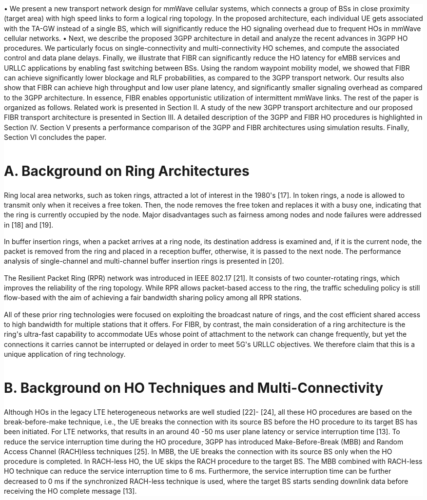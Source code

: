 • We present a new transport network design for mmWave cellular systems, which connects a group of BSs in close proximity (target area) with high speed links to form a logical ring topology. In the proposed architecture, each individual UE gets associated with the TA-GW instead of a single BS, which will significantly reduce the HO signaling overhead due to frequent HOs in mmWave cellular networks. • Next, we describe the proposed 3GPP architecture in detail and analyze the recent advances in 3GPP HO procedures. We particularly focus on single-connectivity and multi-connectivity HO schemes, and compute the associated control and data plane delays. Finally, we illustrate that FIBR can significantly reduce the HO latency for eMBB services and URLLC applications by enabling fast switching between BSs. Using the random waypoint mobility model, we showed that FIBR can achieve significantly lower blockage and RLF probabilities, as compared to the 3GPP transport network. Our results also show that FIBR can achieve high throughput and low user plane latency, and significantly smaller signaling overhead as compared to the 3GPP architecture. In essence, FIBR enables opportunistic utilization of intermittent mmWave links. The rest of the paper is organized as follows. Related work is presented in Section II. A study of the new 3GPP transport architecture and our proposed FIBR transport architecture is presented in Section III. A detailed description of the 3GPP and FIBR HO procedures is highlighted in Section IV. Section V presents a performance comparison of the 3GPP and FIBR architectures using simulation results. Finally, Section VI concludes the paper.

# A. Background on Ring Architectures

Ring local area networks, such as token rings, attracted a lot of interest in the 1980's [17]. In token rings, a node is allowed to transmit only when it receives a free token. Then, the node removes the free token and replaces it with a busy one, indicating that the ring is currently occupied by the node. Major disadvantages such as fairness among nodes and node failures were addressed in [18] and [19].

In buffer insertion rings, when a packet arrives at a ring node, its destination address is examined and, if it is the current node, the packet is removed from the ring and placed in a reception buffer, otherwise, it is passed to the next node. The performance analysis of single-channel and multi-channel buffer insertion rings is presented in [20].

The Resilient Packet Ring (RPR) network was introduced in IEEE 802.17 [21]. It consists of two counter-rotating rings, which improves the reliability of the ring topology. While RPR allows packet-based access to the ring, the traffic scheduling policy is still flow-based with the aim of achieving a fair bandwidth sharing policy among all RPR stations.

All of these prior ring technologies were focused on exploiting the broadcast nature of rings, and the cost efficient shared access to high bandwidth for multiple stations that it offers. For FIBR, by contrast, the main consideration of a ring architecture is the ring's ultra-fast capability to accommodate UEs whose point of attachment to the network can change frequently, but yet the connections it carries cannot be interrupted or delayed in order to meet 5G's URLLC objectives. We therefore claim that this is a unique application of ring technology.

# B. Background on HO Techniques and Multi-Connectivity

Although HOs in the legacy LTE heterogeneous networks are well studied [22]- [24], all these HO procedures are based on the break-before-make technique, i.e., the UE breaks the connection with its source BS before the HO procedure to its target BS has been initiated. For LTE networks, that results in an around 40 -50 ms user plane latency or service interruption time [13]. To reduce the service interruption time during the HO procedure, 3GPP has introduced Make-Before-Break (MBB) and Random Access Channel (RACH)less techniques [25]. In MBB, the UE breaks the connection with its source BS only when the HO procedure is completed. In RACH-less HO, the UE skips the RACH procedure to the target BS. The MBB combined with RACH-less HO technique can reduce the service interruption time to 6 ms. Furthermore, the service interruption time can be further decreased to 0 ms if the synchronized RACH-less technique is used, where the target BS starts sending downlink data before receiving the HO complete message [13].
